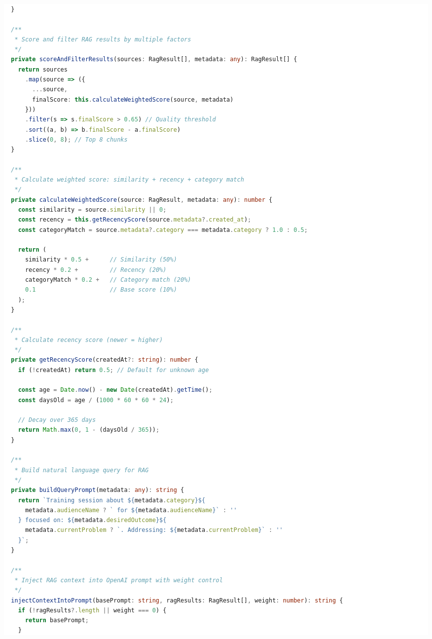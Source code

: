 ```typescript
  }

  /**
   * Score and filter RAG results by multiple factors
   */
  private scoreAndFilterResults(sources: RagResult[], metadata: any): RagResult[] {
    return sources
      .map(source => ({
        ...source,
        finalScore: this.calculateWeightedScore(source, metadata)
      }))
      .filter(s => s.finalScore > 0.65) // Quality threshold
      .sort((a, b) => b.finalScore - a.finalScore)
      .slice(0, 8); // Top 8 chunks
  }

  /**
   * Calculate weighted score: similarity + recency + category match
   */
  private calculateWeightedScore(source: RagResult, metadata: any): number {
    const similarity = source.similarity || 0;
    const recency = this.getRecencyScore(source.metadata?.created_at);
    const categoryMatch = source.metadata?.category === metadata.category ? 1.0 : 0.5;

    return (
      similarity * 0.5 +      // Similarity (50%)
      recency * 0.2 +         // Recency (20%)
      categoryMatch * 0.2 +   // Category match (20%)
      0.1                     // Base score (10%)
    );
  }

  /**
   * Calculate recency score (newer = higher)
   */
  private getRecencyScore(createdAt?: string): number {
    if (!createdAt) return 0.5; // Default for unknown age

    const age = Date.now() - new Date(createdAt).getTime();
    const daysOld = age / (1000 * 60 * 60 * 24);

    // Decay over 365 days
    return Math.max(0, 1 - (daysOld / 365));
  }

  /**
   * Build natural language query for RAG
   */
  private buildQueryPrompt(metadata: any): string {
    return `Training session about ${metadata.category}${
      metadata.audienceName ? ` for ${metadata.audienceName}` : ''
    } focused on: ${metadata.desiredOutcome}${
      metadata.currentProblem ? `. Addressing: ${metadata.currentProblem}` : ''
    }`;
  }

  /**
   * Inject RAG context into OpenAI prompt with weight control
   */
  injectContextIntoPrompt(basePrompt: string, ragResults: RagResult[], weight: number): string {
    if (!ragResults?.length || weight === 0) {
      return basePrompt;
    }
```